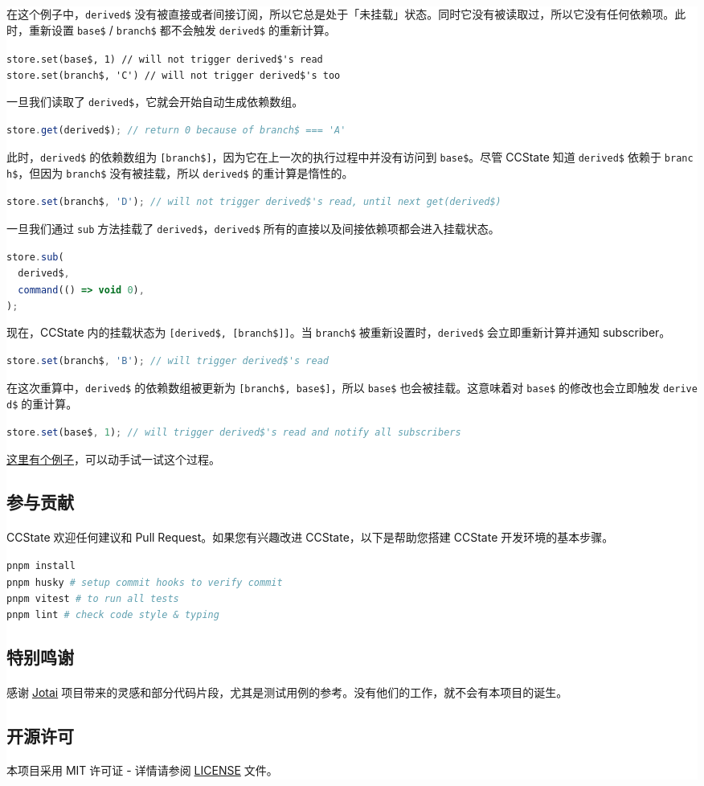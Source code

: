 在这个例子中，`derived$` 没有被直接或者间接订阅，所以它总是处于「未挂载」状态。同时它没有被读取过，所以它没有任何依赖项。此时，重新设置 `base$` / `branch$` 都不会触发 `derived$` 的重新计算。

```
store.set(base$, 1) // will not trigger derived$'s read
store.set(branch$, 'C') // will not trigger derived$'s too
```

一旦我们读取了 `derived$`，它就会开始自动生成依赖数组。

```typescript
store.get(derived$); // return 0 because of branch$ === 'A'
```

此时，`derived$` 的依赖数组为 `[branch$]`，因为它在上一次的执行过程中并没有访问到 `base$`。尽管 CCState 知道 `derived$` 依赖于 `branch$`，但因为 `branch$` 没有被挂载，所以 `derived$` 的重计算是惰性的。

```typescript
store.set(branch$, 'D'); // will not trigger derived$'s read, until next get(derived$)
```

一旦我们通过 `sub` 方法挂载了 `derived$`，`derived$` 所有的直接以及间接依赖项都会进入挂载状态。

```typescript
store.sub(
  derived$,
  command(() => void 0),
);
```

现在，CCState 内的挂载状态为 `[derived$, [branch$]]`。当 `branch$` 被重新设置时，`derived$` 会立即重新计算并通知 subscriber。

```typescript
store.set(branch$, 'B'); // will trigger derived$'s read
```

在这次重算中，`derived$` 的依赖数组被更新为 `[branch$, base$]`，所以 `base$` 也会被挂载。这意味着对 `base$` 的修改也会立即触发 `derived$` 的重计算。

```typescript
store.set(base$, 1); // will trigger derived$'s read and notify all subscribers
```

[这里有个例子](https://codesandbox.io/p/sandbox/t2vl2m)，可以动手试一试这个过程。

## 参与贡献

CCState 欢迎任何建议和 Pull Request。如果您有兴趣改进 CCState，以下是帮助您搭建 CCState 开发环境的基本步骤。

```bash
pnpm install
pnpm husky # setup commit hooks to verify commit
pnpm vitest # to run all tests
pnpm lint # check code style & typing
```

## 特别鸣谢

感谢 [Jotai](https://github.com/pmndrs/jotai) 项目带来的灵感和部分代码片段，尤其是测试用例的参考。没有他们的工作，就不会有本项目的诞生。

## 开源许可

本项目采用 MIT 许可证 - 详情请参阅 [LICENSE](LICENSE) 文件。
